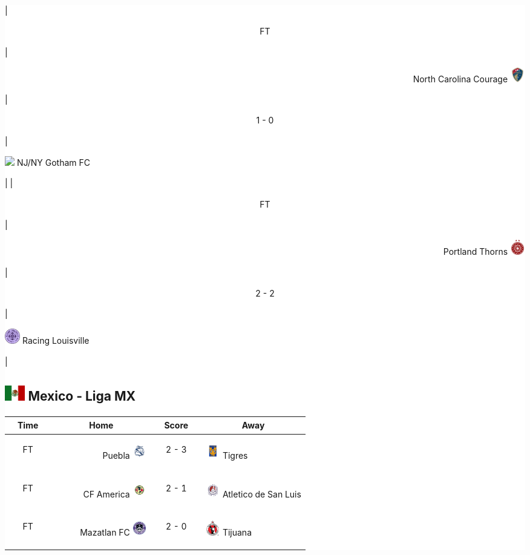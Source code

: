 | <p align="center">FT</p> | <p align="right">North Carolina Courage <img src="/static/logos/North Carolina Courage.png" height="25px"></p> | <p align="center">1 - 0</p> | <p align="left"><img src="/static/logos/NJ/NY Gotham FC.png" height="25px"> NJ/NY Gotham FC</p> |
| <p align="center">FT</p> | <p align="right">Portland Thorns <img src="/static/logos/Portland Thorns.png" height="25px"></p> | <p align="center">2 - 2</p> | <p align="left"><img src="/static/logos/Racing Louisville.png" height="25px"> Racing Louisville</p> |
</div>


## <img src="/static/logos/Mexico-Liga MX.png" height="25px"> Mexico - Liga MX

<div align="center">

&emsp;Time&emsp; | &emsp;&emsp;&emsp;&emsp;Home&emsp;&emsp;&emsp;&emsp; | &emsp;Score&emsp; | &emsp;&emsp;&emsp;&emsp;Away&emsp;&emsp;&emsp;&emsp; |
| ------------ | ------------ | ------------ | ------------ |
| <p align="center">FT</p> | <p align="right">Puebla <img src="/static/logos/Puebla.png" height="25px"></p> | <p align="center">2 - 3</p> | <p align="left"><img src="/static/logos/Tigres.png" height="25px"> Tigres</p> |
| <p align="center">FT</p> | <p align="right">CF America <img src="/static/logos/CF America.png" height="25px"></p> | <p align="center">2 - 1</p> | <p align="left"><img src="/static/logos/Atletico de San Luis.png" height="25px"> Atletico de San Luis</p> |
| <p align="center">FT</p> | <p align="right">Mazatlan FC <img src="/static/logos/Mazatlan FC.png" height="25px"></p> | <p align="center">2 - 0</p> | <p align="left"><img src="/static/logos/Tijuana.png" height="25px"> Tijuana</p> |
</div>
